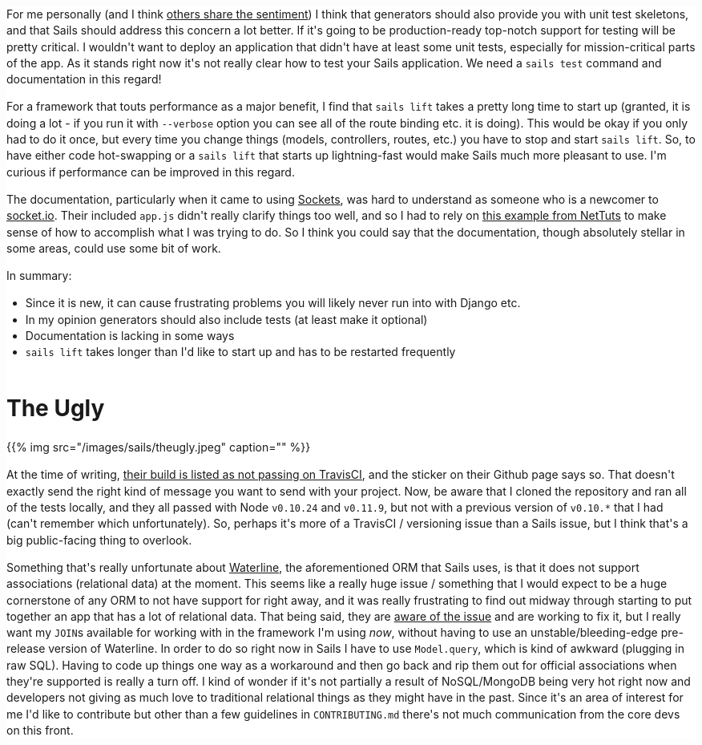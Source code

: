 For me personally (and I think [others share the sentiment](https://github.com/balderdashy/sails/issues/1239)) I think that generators should also provide you with unit test skeletons, and that Sails should address this concern a lot better.  If it's going to be production-ready top-notch support for testing will be pretty critical.  I wouldn't want to deploy an application that didn't have at least some unit tests, especially for mission-critical parts of the app.  As it stands right now it's not really clear how to test your Sails application.  We need a `sails test` command and documentation in this regard!

For a framework that touts performance as a major benefit, I find that `sails lift` takes a pretty long time to start up (granted, it is doing a lot - if you run it with `--verbose` option you can see all of the route binding etc. it is doing).  This would be okay if you only had to do it once, but every time you change things (models, controllers, routes, etc.) you have to stop and start `sails lift`.  So, to have either code hot-swapping or a `sails lift` that starts up lightning-fast would make Sails much more pleasant to use.  I'm curious if performance can be improved in this regard.

The documentation, particularly when it came to using [Sockets](http://sailsjs.org/#!documentation/sockets), was hard to understand as someone who is a newcomer to [socket.io](http://socket.io).  Their included `app.js` didn't really clarify things too well, and so I had to rely on [this example from NetTuts](http://net.tutsplus.com/tutorials/javascript-ajax/working-with-data-in-sails-js/) to make sense of how to accomplish what I was trying to do.  So I think you could say that the documentation, though absolutely stellar in some areas, could use some bit of work.

In summary:

- Since it is new, it can cause frustrating problems you will likely never run into with Django etc.
- In my opinion generators should also include tests (at least make it optional)
- Documentation is lacking in some ways
- `sails lift` takes longer than I'd like to start up and has to be restarted frequently

# The Ugly

{{% img src="/images/sails/theugly.jpeg" caption="" %}}

At the time of writing, [their build is listed as not passing on TravisCI](https://travis-ci.org/balderdashy/sails), and the sticker on their Github page says so.  That doesn't exactly send the right kind of message you want to send with your project.  Now, be aware that I cloned the repository and ran all of the tests locally, and they all passed with Node `v0.10.24` and `v0.11.9`, but not with a previous version of `v0.10.*` that I had (can't remember which unfortunately).  So, perhaps it's more of a TravisCI / versioning issue than a Sails issue, but I think that's a big public-facing thing to overlook.

Something that's really unfortunate about [Waterline](https://github.com/balderdashy/waterline), the aforementioned ORM that Sails uses, is that it does not support associations (relational data) at the moment.  This seems like a really huge issue / something that I would expect to be a huge cornerstone of any ORM to not have support for right away, and it was really frustrating to find out midway through starting to put together an app that has a lot of relational data.  That being said, they are [aware of the issue](https://github.com/balderdashy/sails/issues/124) and are working to fix it, but I really want my `JOIN`s available for working with in the framework I'm using *now*, without having to use an unstable/bleeding-edge pre-release version of Waterline.  In order to do so right now in Sails I have to use `Model.query`, which is kind of awkward (plugging in raw SQL).  Having to code up things one way as a workaround and then go back and rip them out for official associations when they're supported is really a turn off.    I kind of wonder if it's not partially a result of NoSQL/MongoDB being very hot right now and developers not giving as much love to traditional relational things as they might have in the past.  Since it's an area of interest for me I'd like to contribute but other than a few guidelines in `CONTRIBUTING.md` there's not much communication from the core devs on this front.
